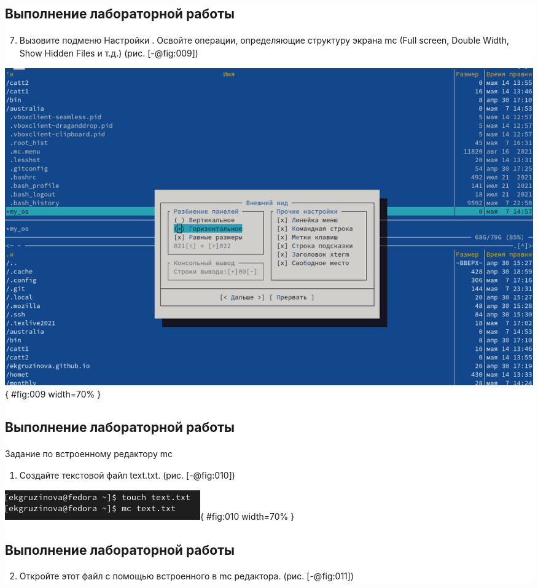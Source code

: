 ## Выполнение лабораторной работы

7. Вызовите подменю Настройки . Освойте операции, определяющие структуру экрана mc (Full screen, Double Width, Show Hidden Files и т.д.) (рис. [-@fig:009])

![Изменение положение панелей относительно mc](image/9.png){ #fig:009 width=70% }

## Выполнение лабораторной работы


Задание по встроенному редактору mc

1. Создайте текстовой файл text.txt. (рис. [-@fig:010])

![Используем команду touch, чтобы создать необходимый файл. Открываем в mc](image/101.png){ #fig:010 width=70% }

## Выполнение лабораторной работы

2. Откройте этот файл с помощью встроенного в mc редактора. (рис. [-@fig:011])
